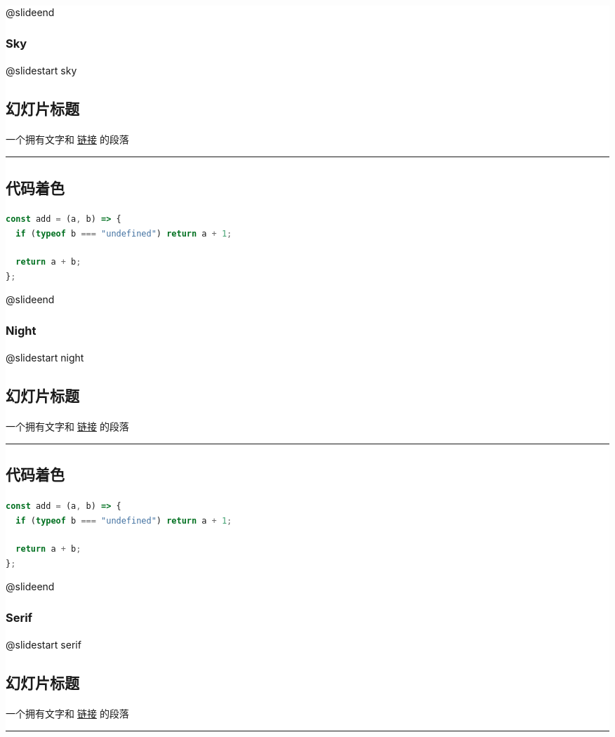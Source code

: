 @slideend

### Sky

@slidestart sky

## 幻灯片标题

一个拥有文字和 [链接](https://mrhope.site) 的段落

---

## 代码着色

```js
const add = (a, b) => {
  if (typeof b === "undefined") return a + 1;

  return a + b;
};
```

@slideend

### Night

@slidestart night

## 幻灯片标题

一个拥有文字和 [链接](https://mrhope.site) 的段落

---

## 代码着色

```js
const add = (a, b) => {
  if (typeof b === "undefined") return a + 1;

  return a + b;
};
```

@slideend

### Serif

@slidestart serif

## 幻灯片标题

一个拥有文字和 [链接](https://mrhope.site) 的段落

---